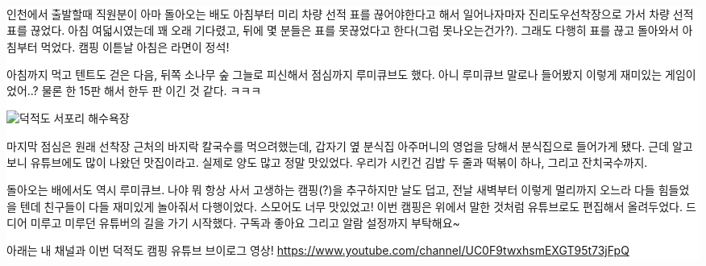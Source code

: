 <iframe width="1280" height="720" src="https://serviceapi.nmv.naver.com/flash/convertIframeTag.nhn?vid=4204B87D1EFB180056FC3EEDE749FF3FC015&outKey=V129c666ccaf0ad56f0c684e49b65315d787c2c45ae158d54bf7384e49b65315d787c" frameborder="no" scrolling="no" title="NaverVideo" allow="autoplay; gyroscope; accelerometer; encrypted-media" allowfullscreen></iframe>

인천에서 출발할때 직원분이 아마 돌아오는 배도 아침부터 미리 차량 선적 표를 끊어야한다고 해서 일어나자마자 진리도우선착장으로 가서 차량 선적 표를 끊었다. 아침 여덟시였는데 꽤 오래 기다렸고, 뒤에 몇 분들은 표를 못끊었다고 한다(그럼 못나오는건가?). 그래도 다행히 표를 끊고 돌아와서 아침부터 먹었다. 캠핑 이튿날 아침은 라면이 정석!

<iframe width="1280" height="720" src="https://serviceapi.nmv.naver.com/flash/convertIframeTag.nhn?vid=7F15289C8B05CAD13221D01216AD6DC043F2&outKey=V1283e6ecf10c14a8ae23146ee7fe470e7dbe6f1e7235593a3f1c146ee7fe470e7dbe" frameborder="no" scrolling="no" title="NaverVideo" allow="autoplay; gyroscope; accelerometer; encrypted-media" allowfullscreen></iframe>

아침까지 먹고 텐트도 걷은 다음, 뒤쪽 소나무 숲 그늘로 피신해서 점심까지 루미큐브도 했다. 아니 루미큐브 말로나 들어봤지 이렇게 재미있는 게임이었어..? 물론 한 15판 해서 한두 판 이긴 것 같다. ㅋㅋㅋ

![덕적도 서포리 해수욕장](https://img1.daumcdn.net/thumb/R1280x0/?scode=mtistory2&fname=https%3A%2F%2Fblog.kakaocdn.net%2Fdn%2FbLmTr8%2Fbtre1ahCs1a%2FQTsnYuBDbhrQ94rT4pamIk%2Fimg.jpg)

마지막 점심은 원래 선착장 근처의 바지락 칼국수를 먹으려했는데, 갑자기 옆 분식집 아주머니의 영업을 당해서 분식집으로 들어가게 됐다. 근데 알고보니 유튜브에도 많이 나왔던 맛집이라고. 실제로 양도 많고 정말 맛있었다. 우리가 시킨건 김밥 두 줄과 떡볶이 하나, 그리고 잔치국수까지.

<iframe width="1280" height="720" src="https://serviceapi.nmv.naver.com/flash/convertIframeTag.nhn?vid=25D5B9D6559F0F2D61F0F5DDD24DCE3CCD06&outKey=V123450630159af8c5c2561b09f77111bab26119305369d4f59c461b09f77111bab26" frameborder="no" scrolling="no" title="NaverVideo" allow="autoplay; gyroscope; accelerometer; encrypted-media" allowfullscreen></iframe>

돌아오는 배에서도 역시 루미큐브. 나야 뭐 항상 사서 고생하는 캠핑(?)을 추구하지만 날도 덥고, 전날 새벽부터 이렇게 멀리까지 오느라 다들 힘들었을 텐데 친구들이 다들 재미있게 놀아줘서 다행이었다. 스모어도 너무 맛있었고! 이번 캠핑은 위에서 말한 것처럼 유튜브로도 편집해서 올려두었다. 드디어 미루고 미루던 유튜버의 길을 가기 시작했다. 구독과 좋아요 그리고 알람 설정까지 부탁해요~

<iframe width="1280" height="720" src="https://serviceapi.nmv.naver.com/flash/convertIframeTag.nhn?vid=29C734F3D809709EAB912780974B2E7A6B6B&outKey=V129922f58a20d19d28b3b9822d7ae024021c3538b00466988ab6b9822d7ae024021c" frameborder="no" scrolling="no" title="NaverVideo" allow="autoplay; gyroscope; accelerometer; encrypted-media" allowfullscreen></iframe>

아래는 내 채널과 이번 덕적도 캠핑 유튜브 브이로그 영상!
https://www.youtube.com/channel/UC0F9twxhsmEXGT95t73jFpQ

<iframe width="1280" height="720" src="https://www.youtube.com/embed/Xoivu9cEeRY" title="YouTube video player" frameborder="0" allow="accelerometer; autoplay; clipboard-write; encrypted-media; gyroscope; picture-in-picture" allowfullscreen></iframe>
